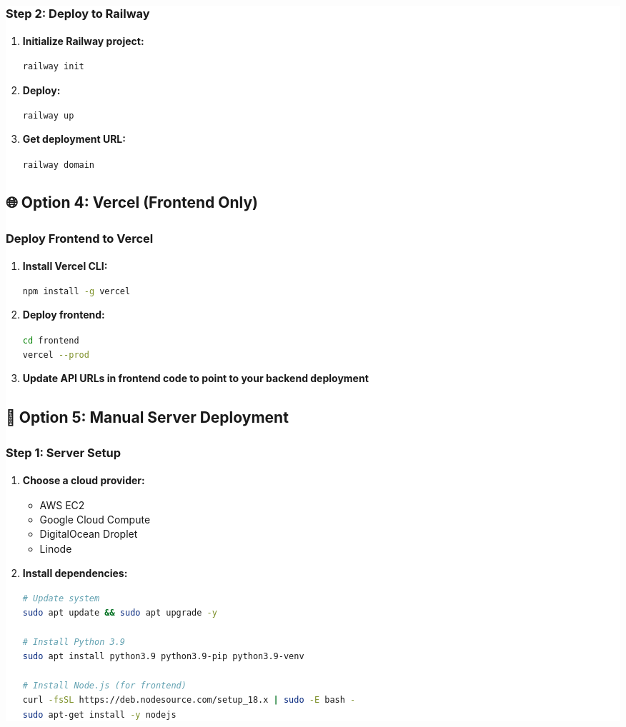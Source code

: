 ### Step 2: Deploy to Railway

1. **Initialize Railway project:**
   ```bash
   railway init
   ```

2. **Deploy:**
   ```bash
   railway up
   ```

3. **Get deployment URL:**
   ```bash
   railway domain
   ```

## 🌐 Option 4: Vercel (Frontend Only)

### Deploy Frontend to Vercel

1. **Install Vercel CLI:**
   ```bash
   npm install -g vercel
   ```

2. **Deploy frontend:**
   ```bash
   cd frontend
   vercel --prod
   ```

3. **Update API URLs in frontend code to point to your backend deployment**

## 🔧 Option 5: Manual Server Deployment

### Step 1: Server Setup

1. **Choose a cloud provider:**
   - AWS EC2
   - Google Cloud Compute
   - DigitalOcean Droplet
   - Linode

2. **Install dependencies:**
   ```bash
   # Update system
   sudo apt update && sudo apt upgrade -y

   # Install Python 3.9
   sudo apt install python3.9 python3.9-pip python3.9-venv

   # Install Node.js (for frontend)
   curl -fsSL https://deb.nodesource.com/setup_18.x | sudo -E bash -
   sudo apt-get install -y nodejs
   ```
